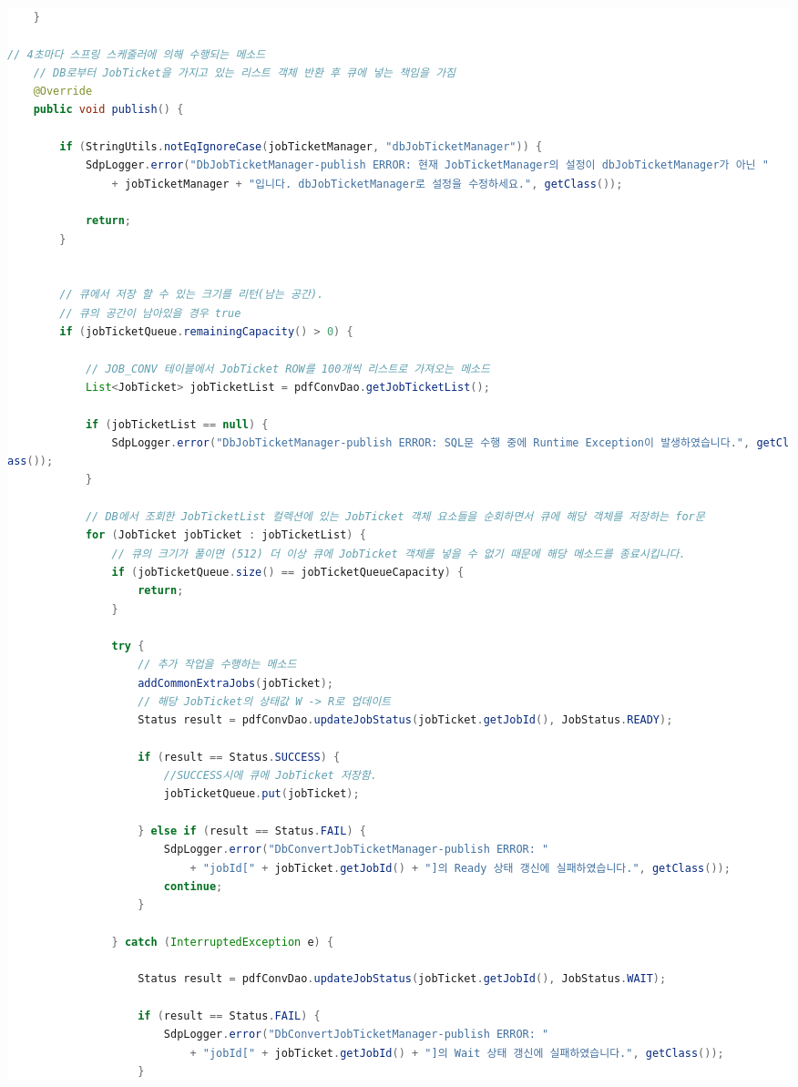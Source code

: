 ```java
	}

// 4초마다 스프링 스케줄러에 의해 수행되는 메소드
	// DB로부터 JobTicket을 가지고 있는 리스트 객체 반환 후 큐에 넣는 책임을 가짐
	@Override
	public void publish() {

		if (StringUtils.notEqIgnoreCase(jobTicketManager, "dbJobTicketManager")) {
			SdpLogger.error("DbJobTicketManager-publish ERROR: 현재 JobTicketManager의 설정이 dbJobTicketManager가 아닌 "	
				+ jobTicketManager + "입니다. dbJobTicketManager로 설정을 수정하세요.", getClass());
			
			return;
		}
        

		// 큐에서 저장 할 수 있는 크기를 리턴(남는 공간). 
        // 큐의 공간이 남아있을 경우 true
		if (jobTicketQueue.remainingCapacity() > 0) {
		
			// JOB_CONV 테이블에서 JobTicket ROW를 100개씩 리스트로 가져오는 메소드
			List<JobTicket> jobTicketList = pdfConvDao.getJobTicketList();
			
			if (jobTicketList == null) {
				SdpLogger.error("DbJobTicketManager-publish ERROR: SQL문 수행 중에 Runtime Exception이 발생하였습니다.", getClass());
			}

			// DB에서 조회한 JobTicketList 컬렉션에 있는 JobTicket 객체 요소들을 순회하면서 큐에 해당 객체를 저장하는 for문
			for (JobTicket jobTicket : jobTicketList) {
				// 큐의 크기가 풀이면 (512) 더 이상 큐에 JobTicket 객체를 넣을 수 없기 때문에 해당 메소드를 종료시킵니다.
				if (jobTicketQueue.size() == jobTicketQueueCapacity) {
					return;
				}
				
				try {				
					// 추가 작업을 수행하는 메소드
					addCommonExtraJobs(jobTicket);
					// 해당 JobTicket의 상태값 W -> R로 업데이트
					Status result = pdfConvDao.updateJobStatus(jobTicket.getJobId(), JobStatus.READY);
					
					if (result == Status.SUCCESS) {
						//SUCCESS시에 큐에 JobTicket 저장함.
						jobTicketQueue.put(jobTicket);
						
					} else if (result == Status.FAIL) {
						SdpLogger.error("DbConvertJobTicketManager-publish ERROR: " 
							+ "jobId[" + jobTicket.getJobId() + "]의 Ready 상태 갱신에 실패하였습니다.", getClass());
						continue;
					}
					
				} catch (InterruptedException e) {				
					
					Status result = pdfConvDao.updateJobStatus(jobTicket.getJobId(), JobStatus.WAIT);
					
					if (result == Status.FAIL) {
						SdpLogger.error("DbConvertJobTicketManager-publish ERROR: " 
							+ "jobId[" + jobTicket.getJobId() + "]의 Wait 상태 갱신에 실패하였습니다.", getClass());
					}
```